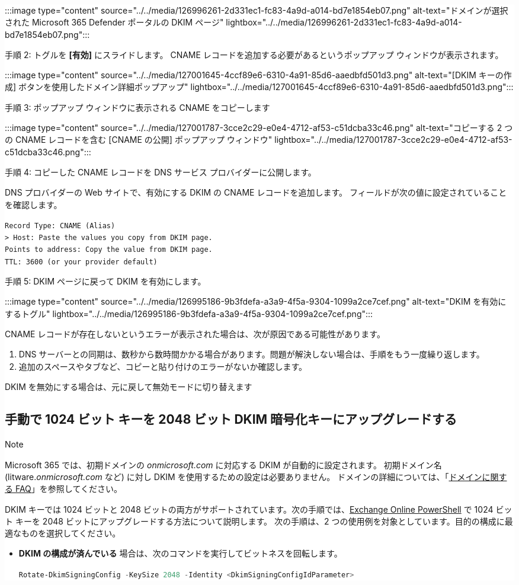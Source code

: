 :::image type="content" source="../../media/126996261-2d331ec1-fc83-4a9d-a014-bd7e1854eb07.png" alt-text="ドメインが選択された Microsoft 365 Defender ポータルの DKIM ページ" lightbox="../../media/126996261-2d331ec1-fc83-4a9d-a014-bd7e1854eb07.png":::

手順 2: トグルを **[有効]** にスライドします。 CNAME レコードを追加する必要があるというポップアップ ウィンドウが表示されます。

:::image type="content" source="../../media/127001645-4ccf89e6-6310-4a91-85d6-aaedbfd501d3.png" alt-text="[DKIM キーの作成] ボタンを使用したドメイン詳細ポップアップ" lightbox="../../media/127001645-4ccf89e6-6310-4a91-85d6-aaedbfd501d3.png":::

手順 3: ポップアップ ウィンドウに表示される CNAME をコピーします

:::image type="content" source="../../media/127001787-3cce2c29-e0e4-4712-af53-c51dcba33c46.png" alt-text="コピーする 2 つの CNAME レコードを含む [CNAME の公開] ポップアップ ウィンドウ" lightbox="../../media/127001787-3cce2c29-e0e4-4712-af53-c51dcba33c46.png":::

手順 4: コピーした CNAME レコードを DNS サービス プロバイダーに公開します。

DNS プロバイダーの Web サイトで、有効にする DKIM の CNAME レコードを追加します。 フィールドが次の値に設定されていることを確認します。

```text
Record Type: CNAME (Alias)
> Host: Paste the values you copy from DKIM page.
Points to address: Copy the value from DKIM page.
TTL: 3600 (or your provider default)
```

手順 5: DKIM ページに戻って DKIM を有効にします。

:::image type="content" source="../../media/126995186-9b3fdefa-a3a9-4f5a-9304-1099a2ce7cef.png" alt-text="DKIM を有効にするトグル" lightbox="../../media/126995186-9b3fdefa-a3a9-4f5a-9304-1099a2ce7cef.png":::

CNAME レコードが存在しないというエラーが表示された場合は、次が原因である可能性があります。

1. DNS サーバーとの同期は、数秒から数時間かかる場合があります。問題が解決しない場合は、手順をもう一度繰り返します。
2. 追加のスペースやタブなど、コピーと貼り付けのエラーがないか確認します。

DKIM を無効にする場合は、元に戻して無効モードに切り替えます

## <a name="steps-to-manually-upgrade-your-1024-bit-keys-to-2048-bit-dkim-encryption-keys"></a>手動で 1024 ビット キーを 2048 ビット DKIM 暗号化キーにアップグレードする
<a name="1024to2048DKIM"> </a>

> [!NOTE]
> Microsoft 365 では、初期ドメインの *onmicrosoft.com* に対応する DKIM が自動的に設定されます。 初期ドメイン名 (litware.*onmicrosoft.com* など) に対し DKIM を使用するための設定は必要ありません。 ドメインの詳細については、「[ドメインに関する FAQ](../../admin/setup/domains-faq.yml#why-do-i-have-an--onmicrosoft-com--domain)」を参照してください。

DKIM キーでは 1024 ビットと 2048 ビットの両方がサポートされています。次の手順では、[Exchange Online PowerShell](/powershell/exchange/connect-to-exchange-online-powershell) で 1024 ビット キーを 2048 ビットにアップグレードする方法について説明します。 次の手順は、2 つの使用例を対象としています。目的の構成に最適なものを選択してください。

- **DKIM の構成が済んでいる** 場合は、次のコマンドを実行してビットネスを回転します。

  ```powershell
  Rotate-DkimSigningConfig -KeySize 2048 -Identity <DkimSigningConfigIdParameter>
  ```
